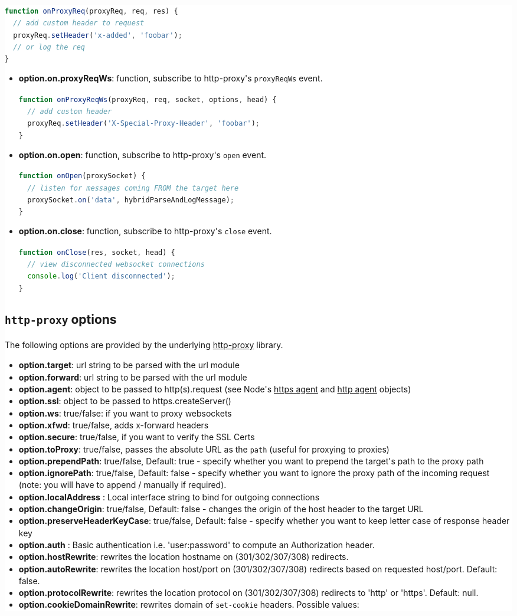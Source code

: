   ```javascript
  function onProxyReq(proxyReq, req, res) {
    // add custom header to request
    proxyReq.setHeader('x-added', 'foobar');
    // or log the req
  }
  ```

- **option.on.proxyReqWs**: function, subscribe to http-proxy's `proxyReqWs` event.

  ```javascript
  function onProxyReqWs(proxyReq, req, socket, options, head) {
    // add custom header
    proxyReq.setHeader('X-Special-Proxy-Header', 'foobar');
  }
  ```

- **option.on.open**: function, subscribe to http-proxy's `open` event.

  ```javascript
  function onOpen(proxySocket) {
    // listen for messages coming FROM the target here
    proxySocket.on('data', hybridParseAndLogMessage);
  }
  ```

- **option.on.close**: function, subscribe to http-proxy's `close` event.

  ```javascript
  function onClose(res, socket, head) {
    // view disconnected websocket connections
    console.log('Client disconnected');
  }
  ```

## `http-proxy` options

The following options are provided by the underlying [http-proxy](https://github.com/nodejitsu/node-http-proxy#options) library.

- **option.target**: url string to be parsed with the url module
- **option.forward**: url string to be parsed with the url module
- **option.agent**: object to be passed to http(s).request (see Node's [https agent](http://nodejs.org/api/https.html#https_class_https_agent) and [http agent](http://nodejs.org/api/http.html#http_class_http_agent) objects)
- **option.ssl**: object to be passed to https.createServer()
- **option.ws**: true/false: if you want to proxy websockets
- **option.xfwd**: true/false, adds x-forward headers
- **option.secure**: true/false, if you want to verify the SSL Certs
- **option.toProxy**: true/false, passes the absolute URL as the `path` (useful for proxying to proxies)
- **option.prependPath**: true/false, Default: true - specify whether you want to prepend the target's path to the proxy path
- **option.ignorePath**: true/false, Default: false - specify whether you want to ignore the proxy path of the incoming request (note: you will have to append / manually if required).
- **option.localAddress** : Local interface string to bind for outgoing connections
- **option.changeOrigin**: true/false, Default: false - changes the origin of the host header to the target URL
- **option.preserveHeaderKeyCase**: true/false, Default: false - specify whether you want to keep letter case of response header key
- **option.auth** : Basic authentication i.e. 'user:password' to compute an Authorization header.
- **option.hostRewrite**: rewrites the location hostname on (301/302/307/308) redirects.
- **option.autoRewrite**: rewrites the location host/port on (301/302/307/308) redirects based on requested host/port. Default: false.
- **option.protocolRewrite**: rewrites the location protocol on (301/302/307/308) redirects to 'http' or 'https'. Default: null.
- **option.cookieDomainRewrite**: rewrites domain of `set-cookie` headers. Possible values:
